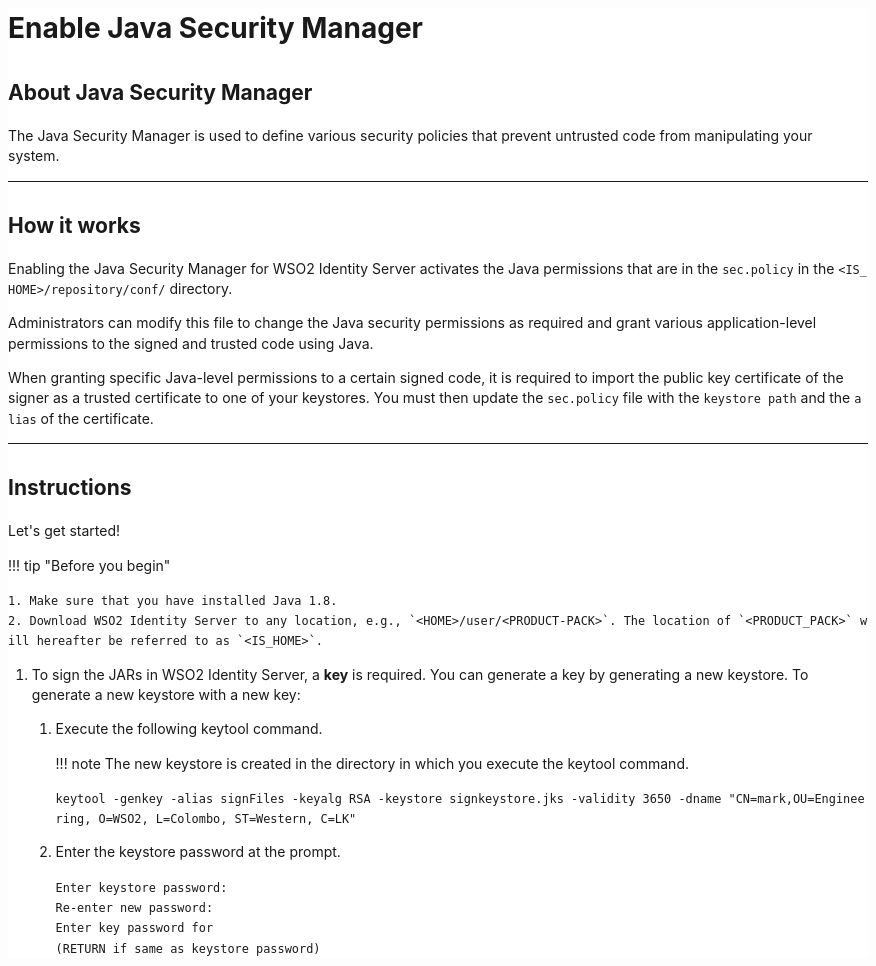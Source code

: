 # Enable Java Security Manager

## About Java Security Manager

The Java Security Manager is used to define various security policies that prevent untrusted code from manipulating your system.  

---

## How it works

Enabling the Java Security Manager for WSO2 Identity Server activates the Java permissions that are in the `sec.policy` in the `<IS_HOME>/repository/conf/` directory.    

Administrators can modify this file to change the Java security permissions as required and grant various application-level permissions to the signed and trusted code using Java.   

When granting specific Java-level permissions to a certain signed code, it is required to import the public key certificate of the signer as a trusted certificate to one of your keystores. You must then update the `sec.policy` file with the `keystore path` and the `alias` of the certificate.

---

## Instructions 

Let's get started!

!!! tip "Before you begin"

	1. Make sure that you have installed Java 1.8. 
	2. Download WSO2 Identity Server to any location, e.g., `<HOME>/user/<PRODUCT-PACK>`. The location of `<PRODUCT_PACK>` will hereafter be referred to as `<IS_HOME>`.

1. 	To sign the JARs in WSO2 Identity Server, a **key** is required. You can generate a key by generating a new keystore. To generate a new keystore with a new key:

	1. Execute the following keytool command. 

		!!! note
			The new keystore is created in the directory in which you execute the keytool command. 

	    ```
	    keytool -genkey -alias signFiles -keyalg RSA -keystore signkeystore.jks -validity 3650 -dname "CN=mark,OU=Engineering, O=WSO2, L=Colombo, ST=Western, C=LK"
	    ```

    2.	Enter the keystore password at the prompt.  

	    ```
	    Enter keystore password:  
	    Re-enter new password:
	    Enter key password for
	    (RETURN if same as keystore password)
	    ```
	